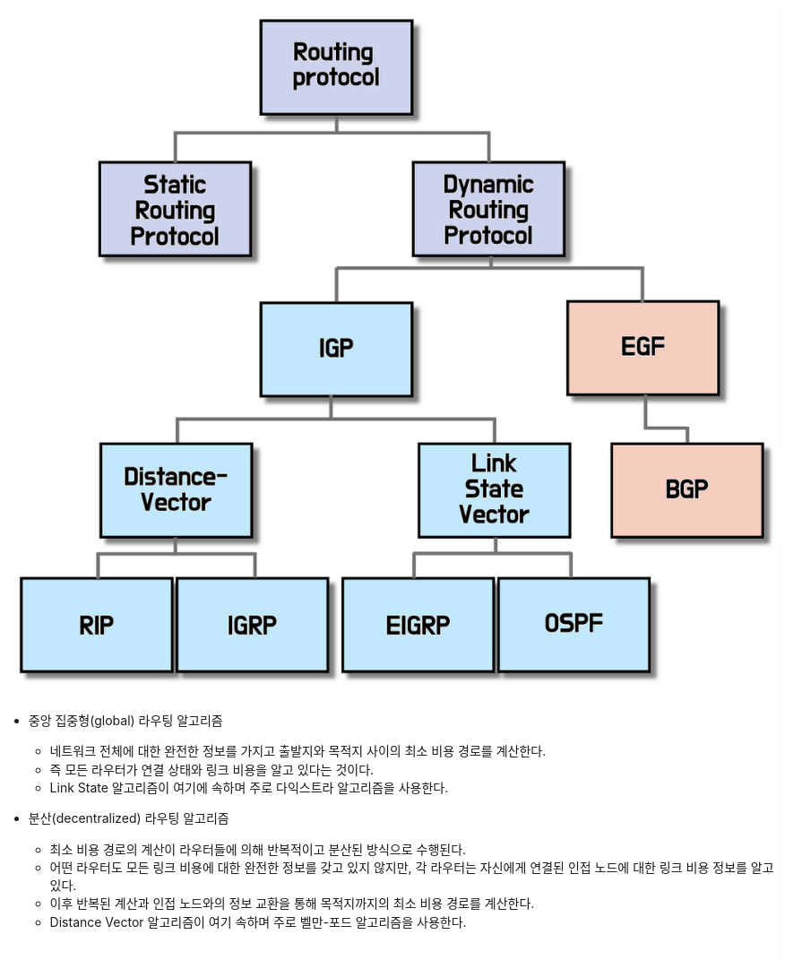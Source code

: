 ![](./%EB%84%A4%ED%8A%B8%EC%9B%8C%ED%81%AC_3%EC%A3%BC%EC%B0%A8_White-Asher_Asset/2023-04-26-02-06-02.png)

- 중앙 집중형(global) 라우팅 알고리즘
    - 네트워크 전체에 대한 완전한 정보를 가지고 출발지와 목적지 사이의 최소 비용 경로를 계산한다. 
    - 즉 모든 라우터가 연결 상태와 링크 비용을 알고 있다는 것이다. 
    - Link State 알고리즘이 여기에 속하며 주로 다익스트라 알고리즘을 사용한다.

- 분산(decentralized) 라우팅 알고리즘 
    - 최소 비용 경로의 계산이 라우터들에 의해 반복적이고 분산된 방식으로 수행된다. 
    - 어떤 라우터도 모든 링크 비용에 대한 완전한 정보를 갖고 있지 않지만, 각 라우터는 자신에게 연결된 인접 노드에 대한 링크 비용 정보를 알고 있다.
    - 이후 반복된 계산과 인접 노드와의 정보 교환을 통해 목적지까지의 최소 비용 경로를 계산한다. 
    - Distance Vector 알고리즘이 여기 속하며 주로 벨만-포드 알고리즘을 사용한다.

<br>
